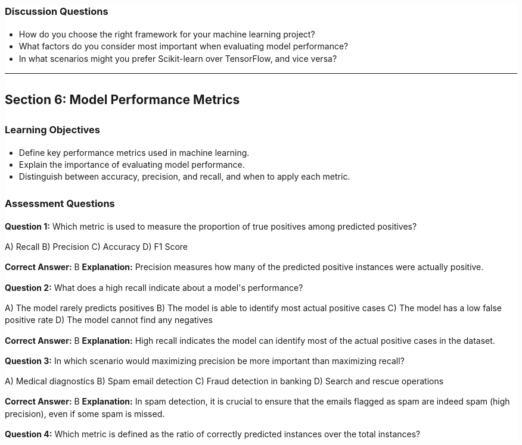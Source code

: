 ### Discussion Questions
- How do you choose the right framework for your machine learning project?
- What factors do you consider most important when evaluating model performance?
- In what scenarios might you prefer Scikit-learn over TensorFlow, and vice versa?

---

## Section 6: Model Performance Metrics

### Learning Objectives
- Define key performance metrics used in machine learning.
- Explain the importance of evaluating model performance.
- Distinguish between accuracy, precision, and recall, and when to apply each metric.

### Assessment Questions

**Question 1:** Which metric is used to measure the proportion of true positives among predicted positives?

  A) Recall
  B) Precision
  C) Accuracy
  D) F1 Score

**Correct Answer:** B
**Explanation:** Precision measures how many of the predicted positive instances were actually positive.

**Question 2:** What does a high recall indicate about a model's performance?

  A) The model rarely predicts positives
  B) The model is able to identify most actual positive cases
  C) The model has a low false positive rate
  D) The model cannot find any negatives

**Correct Answer:** B
**Explanation:** High recall indicates the model can identify most of the actual positive cases in the dataset.

**Question 3:** In which scenario would maximizing precision be more important than maximizing recall?

  A) Medical diagnostics
  B) Spam email detection
  C) Fraud detection in banking
  D) Search and rescue operations

**Correct Answer:** B
**Explanation:** In spam detection, it is crucial to ensure that the emails flagged as spam are indeed spam (high precision), even if some spam is missed.

**Question 4:** Which metric is defined as the ratio of correctly predicted instances over the total instances?
